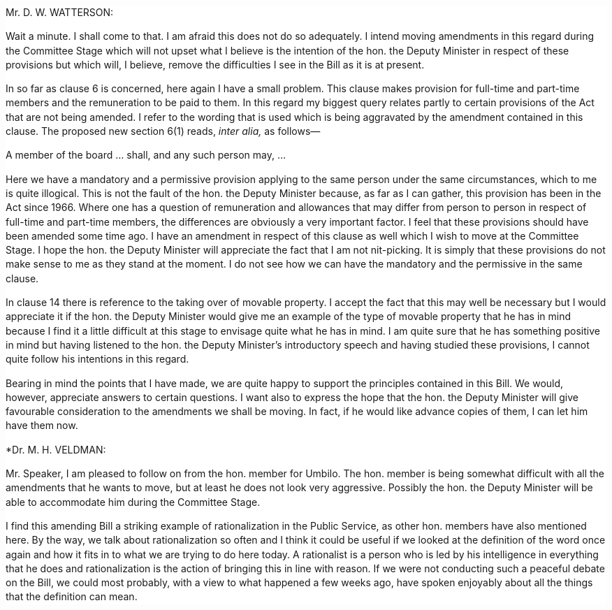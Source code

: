 <speech by="#watterson">

<from>Mr. <person refersTo="hansard_za">D. W. WATTERSON</person>:</from>

<p>Wait a minute. I shall come to that. I am afraid this does not do so adequately. I intend moving amendments in this regard during the Committee Stage which will not upset what I believe is the intention of the hon. the Deputy Minister in respect of these provisions but which will, I believe, remove the difficulties I see in the Bill as it is at present.</p>

<p>In so far as clause 6 is concerned, here again I have a small problem. This clause makes provision for full-time and part-time members and the remuneration to be paid to them. In this regard my biggest query relates partly to certain provisions of the Act that are not being amended. I refer to the wording that is used which is being aggravated by the amendment contained in this clause. The proposed new section 6(1) reads, <i>inter alia,</i> as follows&#x2014;</p>

<block name="quote"><span class="col_3647-3648" refersTo="page_0158"/>A member of the board &#x2026; shall, and any such person may, &#x2026;</block>

<p>Here we have a mandatory and a permissive provision applying to the same person under the same circumstances, which to me is quite illogical. This is not the fault of the hon. the Deputy Minister because, as far as I can gather, this provision has been in the Act since 1966. Where one has a question of remuneration and allowances that may differ from person to person in respect of full-time and part-time members, the differences are obviously a very important factor. I feel that these provisions should have been amended some time ago. I have an amendment in respect of this clause as well which I wish to move at the Committee Stage. I hope the hon. the Deputy Minister will appreciate the fact that I am not nit-picking. It is simply that these provisions do not make sense to me as they stand at the moment. I do not see how we can have the mandatory and the permissive in the same clause.</p>

<p>In clause 14 there is reference to the taking over of movable property. I accept the fact that this may well be necessary but I would appreciate it if the hon. the Deputy Minister would give me an example of the type of movable property that he has in mind because I find it a little difficult at this stage to envisage quite what he has in mind. I am quite sure that he has something positive in mind but having listened to the hon. the Deputy Minister&#x2019;s introductory speech and having studied these provisions, I cannot quite follow his intentions in this regard.</p>

<p>Bearing in mind the points that I have made, we are quite happy to support the principles contained in this Bill. We would, however, appreciate answers to certain questions. I want also to express the hope that the hon. the Deputy Minister will give favourable consideration to the amendments we shall be moving. In fact, if he would like advance copies of them, I can let him have them now.</p>

</speech>

<speech by="#veldman">

<from>*Dr. <person refersTo="hansard_za">M. H. VELDMAN</person>:</from>

<p>Mr. Speaker, I am pleased to follow on from the hon. member for Umbilo. The hon. member is being somewhat difficult with all the amendments that he wants to move, but at least he does not look very aggressive. Possibly the hon. the Deputy Minister will be able to accommodate him during the Committee Stage.</p>

<p>I find this amending Bill a striking example of rationalization in the Public Service, as other hon. members have also mentioned here. By the way, we talk about rationalization so often and I think it could be useful if we looked at the definition of the word once again and how it fits in to what we are trying to do here today. A rationalist is a person who is led by his intelligence in everything that he does and rationalization is the action of bringing this in line with reason. If we were not conducting such a peaceful debate on the Bill, we could most probably, with a view to what happened a few weeks ago, have spoken enjoyably about all the things that the definition can mean.</p>
